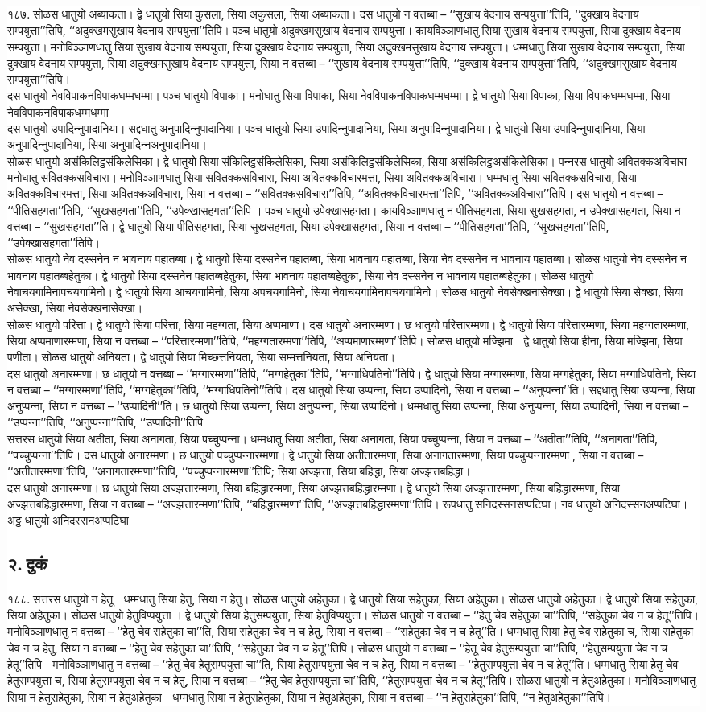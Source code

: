१८७. सोळस धातुयो अब्याकता। द्वे धातुयो सिया कुसला, सिया अकुसला, सिया अब्याकता। दस धातुयो न वत्तब्बा – ‘‘सुखाय वेदनाय सम्पयुत्ता’’तिपि, ‘‘दुक्खाय वेदनाय सम्पयुत्ता’’तिपि, ‘‘अदुक्खमसुखाय वेदनाय सम्पयुत्ता’’तिपि। पञ्‍च धातुयो अदुक्खमसुखाय वेदनाय सम्पयुत्ता। कायविञ्‍ञाणधातु सिया सुखाय वेदनाय सम्पयुत्ता, सिया दुक्खाय वेदनाय सम्पयुत्ता। मनोविञ्‍ञाणधातु सिया सुखाय वेदनाय सम्पयुत्ता, सिया दुक्खाय वेदनाय सम्पयुत्ता, सिया अदुक्खमसुखाय वेदनाय सम्पयुत्ता। धम्मधातु सिया सुखाय वेदनाय सम्पयुत्ता, सिया दुक्खाय वेदनाय सम्पयुत्ता, सिया अदुक्खमसुखाय वेदनाय सम्पयुत्ता, सिया न वत्तब्बा – ‘‘सुखाय वेदनाय सम्पयुत्ता’’तिपि, ‘‘दुक्खाय वेदनाय सम्पयुत्ता’’तिपि, ‘‘अदुक्खमसुखाय वेदनाय सम्पयुत्ता’’तिपि।  
दस धातुयो नेवविपाकनविपाकधम्मधम्मा। पञ्‍च धातुयो विपाका। मनोधातु सिया विपाका, सिया नेवविपाकनविपाकधम्मधम्मा। द्वे धातुयो सिया विपाका, सिया विपाकधम्मधम्मा, सिया नेवविपाकनविपाकधम्मधम्मा।  
दस धातुयो उपादिन्‍नुपादानिया। सद्दधातु अनुपादिन्‍नुपादानिया। पञ्‍च धातुयो सिया उपादिन्‍नुपादानिया, सिया अनुपादिन्‍नुपादानिया। द्वे धातुयो सिया उपादिन्‍नुपादानिया, सिया अनुपादिन्‍नुपादानिया, सिया अनुपादिन्‍नअनुपादानिया।  
सोळस धातुयो असंकिलिट्ठसंकिलेसिका। द्वे धातुयो सिया संकिलिट्ठसंकिलेसिका, सिया असंकिलिट्ठसंकिलेसिका, सिया असंकिलिट्ठअसंकिलेसिका। पन्‍नरस धातुयो अवितक्‍कअविचारा। मनोधातु सवितक्‍कसविचारा। मनोविञ्‍ञाणधातु सिया सवितक्‍कसविचारा, सिया अवितक्‍कविचारमत्ता, सिया अवितक्‍कअविचारा। धम्मधातु सिया सवितक्‍कसविचारा, सिया अवितक्‍कविचारमत्ता, सिया अवितक्‍कअविचारा, सिया न वत्तब्बा – ‘‘सवितक्‍कसविचारा’’तिपि, ‘‘अवितक्‍कविचारमत्ता’’तिपि, ‘‘अवितक्‍कअविचारा’’तिपि। दस धातुयो न वत्तब्बा – ‘‘पीतिसहगता’’तिपि, ‘‘सुखसहगता’’तिपि, ‘‘उपेक्खासहगता’’तिपि । पञ्‍च धातुयो उपेक्खासहगता। कायविञ्‍ञाणधातु न पीतिसहगता, सिया सुखसहगता, न उपेक्खासहगता, सिया न वत्तब्बा – ‘‘सुखसहगता’’ति। द्वे धातुयो सिया पीतिसहगता, सिया सुखसहगता, सिया उपेक्खासहगता, सिया न वत्तब्बा – ‘‘पीतिसहगता’’तिपि, ‘‘सुखसहगता’’तिपि, ‘‘उपेक्खासहगता’’तिपि।  
सोळस धातुयो नेव दस्सनेन न भावनाय पहातब्बा। द्वे धातुयो सिया दस्सनेन पहातब्बा, सिया भावनाय पहातब्बा, सिया नेव दस्सनेन न भावनाय पहातब्बा। सोळस धातुयो नेव दस्सनेन न भावनाय पहातब्बहेतुका। द्वे धातुयो सिया दस्सनेन पहातब्बहेतुका, सिया भावनाय पहातब्बहेतुका, सिया नेव दस्सनेन न भावनाय पहातब्बहेतुका। सोळस धातुयो नेवाचयगामिनापचयगामिनो। द्वे धातुयो सिया आचयगामिनो, सिया अपचयगामिनो, सिया नेवाचयगामिनापचयगामिनो। सोळस धातुयो नेवसेक्खनासेक्खा। द्वे धातुयो सिया सेक्खा, सिया असेक्खा, सिया नेवसेक्खनासेक्खा।  
सोळस धातुयो परित्ता। द्वे धातुयो सिया परित्ता, सिया महग्गता, सिया अप्पमाणा। दस धातुयो अनारम्मणा। छ धातुयो परित्तारम्मणा। द्वे धातुयो सिया परित्तारम्मणा, सिया महग्गतारम्मणा, सिया अप्पमाणारम्मणा, सिया न वत्तब्बा – ‘‘परित्तारम्मणा’’तिपि, ‘‘महग्गतारम्मणा’’तिपि, ‘‘अप्पमाणारम्मणा’’तिपि। सोळस धातुयो मज्झिमा। द्वे धातुयो सिया हीना, सिया मज्झिमा, सिया पणीता। सोळस धातुयो अनियता। द्वे धातुयो सिया मिच्छत्तनियता, सिया सम्मत्तनियता, सिया अनियता।  
दस धातुयो अनारम्मणा। छ धातुयो न वत्तब्बा – ‘‘मग्गारम्मणा’’तिपि, ‘‘मग्गहेतुका’’तिपि, ‘‘मग्गाधिपतिनो’’तिपि। द्वे धातुयो सिया मग्गारम्मणा, सिया मग्गहेतुका, सिया मग्गाधिपतिनो, सिया न वत्तब्बा – ‘‘मग्गारम्मणा’’तिपि, ‘‘मग्गहेतुका’’तिपि, ‘‘मग्गाधिपतिनो’’तिपि। दस धातुयो सिया उप्पन्‍ना, सिया उप्पादिनो, सिया न वत्तब्बा – ‘‘अनुप्पन्‍ना’’ति। सद्दधातु सिया उप्पन्‍ना, सिया अनुप्पन्‍ना, सिया न वत्तब्बा – ‘‘उप्पादिनी’’ति। छ धातुयो सिया उप्पन्‍ना, सिया अनुप्पन्‍ना, सिया उप्पादिनो। धम्मधातु सिया उप्पन्‍ना, सिया अनुप्पन्‍ना, सिया उप्पादिनी, सिया न वत्तब्बा – ‘‘उप्पन्‍ना’’तिपि, ‘‘अनुप्पन्‍ना’’तिपि, ‘‘उप्पादिनी’’तिपि।  
सत्तरस धातुयो सिया अतीता, सिया अनागता, सिया पच्‍चुप्पन्‍ना। धम्मधातु सिया अतीता, सिया अनागता, सिया पच्‍चुप्पन्‍ना, सिया न वत्तब्बा – ‘‘अतीता’’तिपि, ‘‘अनागता’’तिपि, ‘‘पच्‍चुप्पन्‍ना’’तिपि। दस धातुयो अनारम्मणा। छ धातुयो पच्‍चुप्पन्‍नारम्मणा। द्वे धातुयो सिया अतीतारम्मणा, सिया अनागतारम्मणा, सिया पच्‍चुप्पन्‍नारम्मणा , सिया न वत्तब्बा – ‘‘अतीतारम्मणा’’तिपि, ‘‘अनागतारम्मणा’’तिपि, ‘‘पच्‍चुप्पन्‍नारम्मणा’’तिपि; सिया अज्झत्ता, सिया बहिद्धा, सिया अज्झत्तबहिद्धा।  
दस धातुयो अनारम्मणा। छ धातुयो सिया अज्झत्तारम्मणा, सिया बहिद्धारम्मणा, सिया अज्झत्तबहिद्धारम्मणा। द्वे धातुयो सिया अज्झत्तारम्मणा, सिया बहिद्धारम्मणा, सिया अज्झत्तबहिद्धारम्मणा, सिया न वत्तब्बा – ‘‘अज्झत्तारम्मणा’’तिपि, ‘‘बहिद्धारम्मणा’’तिपि, ‘‘अज्झत्तबहिद्धारम्मणा’’तिपि। रूपधातु सनिदस्सनसप्पटिघा। नव धातुयो अनिदस्सनअप्पटिघा। अट्ठ धातुयो अनिदस्सनअप्पटिघा।  


## २. दुकं

१८८. सत्तरस धातुयो न हेतू। धम्मधातु सिया हेतु, सिया न हेतु। सोळस धातुयो अहेतुका। द्वे धातुयो सिया सहेतुका, सिया अहेतुका। सोळस धातुयो अहेतुका। द्वे धातुयो सिया सहेतुका, सिया अहेतुका। सोळस धातुयो हेतुविप्पयुत्ता । द्वे धातुयो सिया हेतुसम्पयुत्ता, सिया हेतुविप्पयुत्ता। सोळस धातुयो न वत्तब्बा – ‘‘हेतु चेव सहेतुका चा’’तिपि, ‘‘सहेतुका चेव न च हेतू’’तिपि। मनोविञ्‍ञाणधातु न वत्तब्बा – ‘‘हेतु चेव सहेतुका चा’’ति, सिया सहेतुका चेव न च हेतु, सिया न वत्तब्बा – ‘‘सहेतुका चेव न च हेतू’’ति। धम्मधातु सिया हेतु चेव सहेतुका च, सिया सहेतुका चेव न च हेतु, सिया न वत्तब्बा – ‘‘हेतु चेव सहेतुका चा’’तिपि, ‘‘सहेतुका चेव न च हेतू’’तिपि। सोळस धातुयो न वत्तब्बा – ‘‘हेतू चेव हेतुसम्पयुत्ता चा’’तिपि, ‘‘हेतुसम्पयुत्ता चेव न च हेतू’’तिपि। मनोविञ्‍ञाणधातु न वत्तब्बा – ‘‘हेतु चेव हेतुसम्पयुत्ता चा’’ति, सिया हेतुसम्पयुत्ता चेव न च हेतु, सिया न वत्तब्बा – ‘‘हेतुसम्पयुत्ता चेव न च हेतू’’ति। धम्मधातु सिया हेतु चेव हेतुसम्पयुत्ता च, सिया हेतुसम्पयुत्ता चेव न च हेतु, सिया न वत्तब्बा – ‘‘हेतु चेव हेतुसम्पयुत्ता चा’’तिपि, ‘‘हेतुसम्पयुत्ता चेव न च हेतू’’तिपि। सोळस धातुयो न हेतुअहेतुका। मनोविञ्‍ञाणधातु सिया न हेतुसहेतुका, सिया न हेतुअहेतुका। धम्मधातु सिया न हेतुसहेतुका, सिया न हेतुअहेतुका, सिया न वत्तब्बा – ‘‘न हेतुसहेतुका’’तिपि, ‘‘न हेतुअहेतुका’’तिपि।  